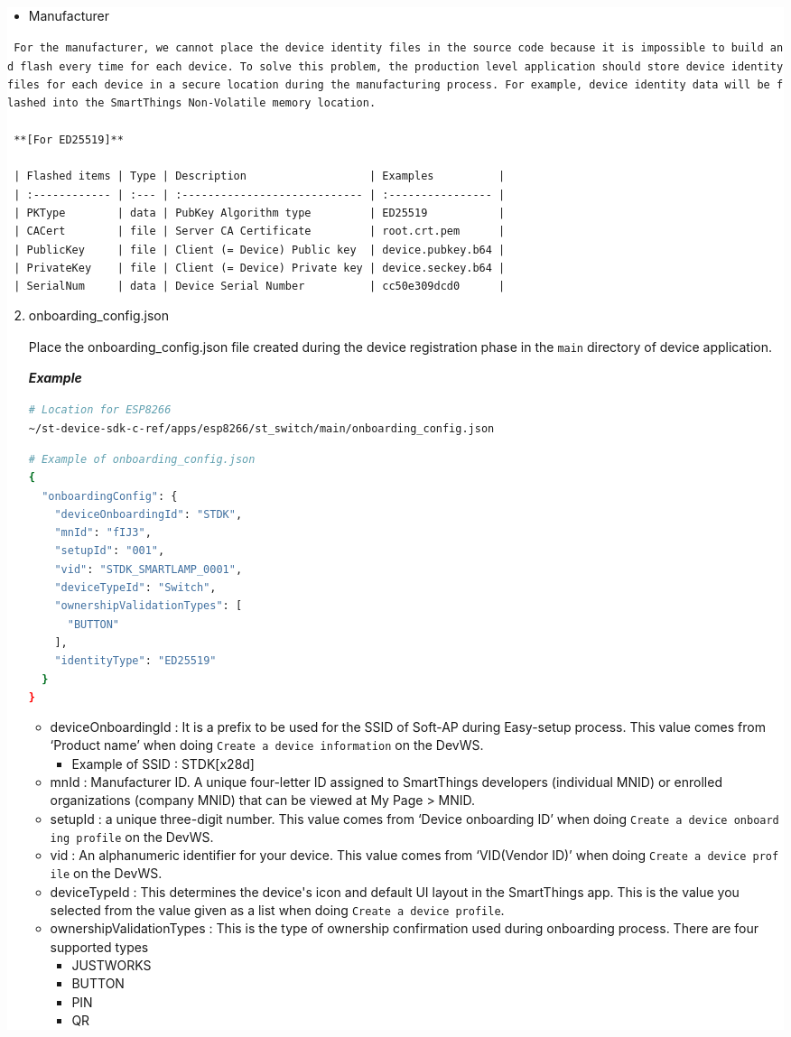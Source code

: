    -  Manufacturer

     For the manufacturer, we cannot place the device identity files in the source code because it is impossible to build and flash every time for each device. To solve this problem, the production level application should store device identity files for each device in a secure location during the manufacturing process. For example, device identity data will be flashed into the SmartThings Non-Volatile memory location.

     **[For ED25519]**

     | Flashed items | Type | Description                   | Examples          |
     | :------------ | :--- | :---------------------------- | :---------------- |
     | PKType        | data | PubKey Algorithm type         | ED25519           |
     | CACert        | file | Server CA Certificate         | root.crt.pem      |
     | PublicKey     | file | Client (= Device) Public key  | device.pubkey.b64 |
     | PrivateKey    | file | Client (= Device) Private key | device.seckey.b64 |
     | SerialNum     | data | Device Serial Number          | cc50e309dcd0      |

2. onboarding_config.json

   Place the onboarding_config.json file created during the device registration phase in the `main` directory of device application.

   ***Example***

   ```sh
   # Location for ESP8266
   ~/st-device-sdk-c-ref/apps/esp8266/st_switch/main/onboarding_config.json
   ```

   ```sh
   # Example of onboarding_config.json
   {
     "onboardingConfig": {
       "deviceOnboardingId": "STDK",
       "mnId": "fIJ3",
       "setupId": "001",
       "vid": "STDK_SMARTLAMP_0001",
       "deviceTypeId": "Switch",
       "ownershipValidationTypes": [
         "BUTTON"
       ],
       "identityType": "ED25519"
     }
   }
   ```

   - deviceOnboardingId : It is a prefix to be used for the SSID of Soft-AP during Easy-setup process. This value comes from ‘Product name’ when doing `Create a device information` on the DevWS.
     - Example of SSID : STDK[x28d]
   - mnId : Manufacturer ID. A unique four-letter ID assigned to SmartThings developers (individual MNID) or enrolled organizations (company MNID) that can be viewed at My Page > MNID.
   - setupId : a unique three-digit number. This value comes from ‘Device onboarding ID’ when doing `Create a device onboarding profile` on the DevWS.
   - vid :   An alphanumeric identifier for your device. This value comes from ‘VID(Vendor ID)’ when doing `Create a device profile` on the DevWS.
   - deviceTypeId : This determines the device's icon and default UI layout in the SmartThings app. This is the value you selected from the value given as a list when doing `Create a device profile`.
   - ownershipValidationTypes : This is the type of ownership confirmation used during onboarding process. There are four supported types
     - JUSTWORKS
     - BUTTON
     - PIN
     - QR
